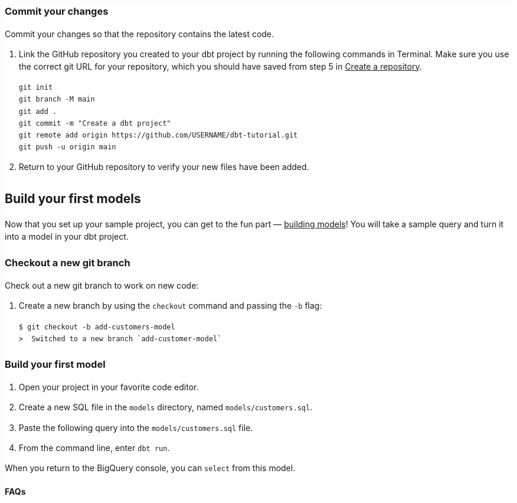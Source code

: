 ### Commit your changes

Commit your changes so that the repository contains the latest code.

1. Link the GitHub repository you created to your dbt project by running the following commands in Terminal. Make sure you use the correct git URL for your repository, which you should have saved from step 5 in [Create a repository](#create-a-repository).

    ```terminal
    git init
    git branch -M main
    git add .
    git commit -m "Create a dbt project"
    git remote add origin https://github.com/USERNAME/dbt-tutorial.git
    git push -u origin main
    ```

2. Return to your GitHub repository to verify your new files have been added.

## Build your first models

Now that you set up your sample project, you can get to the fun part — [building models](/docs/build/sql-models)! You will take a sample query and turn it into a model in your dbt project.

### Checkout a new git branch

Check out a new git branch to work on new code:

1. Create a new branch by using the `checkout` command and passing the `-b` flag:

    ```terminal
    $ git checkout -b add-customers-model
    >  Switched to a new branch `add-customer-model`
    ```

### Build your first model

1. Open your project in your favorite code editor.
2. Create a new SQL file in the `models` directory, named `models/customers.sql`.
3. Paste the following query into the `models/customers.sql` file.

    <Snippet src="tutorial-sql-query" />

4. From the command line, enter `dbt run`.
    <div style={{maxWidth: '400px'}}>
    <Lightbox src="/img/first-model-dbt-cli.png" title="A successful run with the dbt CLI" />
    </div>

When you return to the BigQuery console, you can `select` from this model.

#### FAQs

<FAQ src="Runs/checking-logs" />
<FAQ src="Project/which-schema" />
<FAQ src="Models/create-a-schema" />
<FAQ src="Models/run-downtime" />
<FAQ src="Troubleshooting/sql-errors" />
